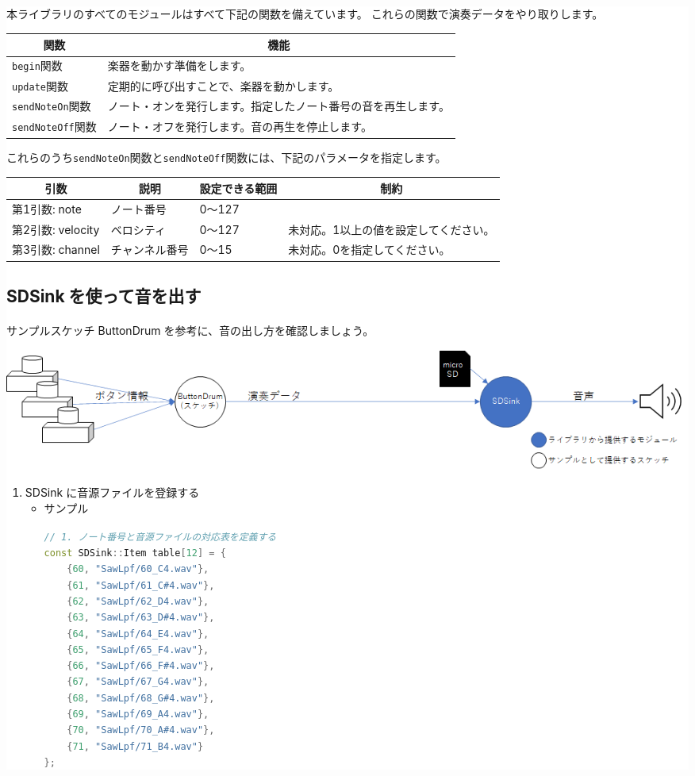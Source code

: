 本ライブラリのすべてのモジュールはすべて下記の関数を備えています。
これらの関数で演奏データをやり取りします。

| 関数              | 機能                                                           |
| ---               | ---                                                            |
| `begin`関数       | 楽器を動かす準備をします。                                     |
| `update`関数      | 定期的に呼び出すことで、楽器を動かします。                     |
| `sendNoteOn`関数  | ノート・オンを発行します。指定したノート番号の音を再生します。 |
| `sendNoteOff`関数 | ノート・オフを発行します。音の再生を停止します。               |

これらのうち`sendNoteOn`関数と`sendNoteOff`関数には、下記のパラメータを指定します。

| 引数              | 説明           | 設定できる範囲 | 制約                                  |
| ---               | ---            | ---            | ---                                   |
| 第1引数: note     | ノート番号     | 0～127         |                                       |
| 第2引数: velocity | ベロシティ     | 0～127         | 未対応。1以上の値を設定してください。 |
| 第3引数: channel  | チャンネル番号 | 0～15          | 未対応。0を指定してください。         |

## SDSink を使って音を出す

サンプルスケッチ ButtonDrum を参考に、音の出し方を確認しましょう。

![ButtonDrum のモジュール構成](/docs/DataFlow-ButtonDrum.png)

1. SDSink に音源ファイルを登録する
    * サンプル
        ```ButtonDrum.ino
        // 1. ノート番号と音源ファイルの対応表を定義する
        const SDSink::Item table[12] = {
            {60, "SawLpf/60_C4.wav"},
            {61, "SawLpf/61_C#4.wav"},
            {62, "SawLpf/62_D4.wav"},
            {63, "SawLpf/63_D#4.wav"},
            {64, "SawLpf/64_E4.wav"},
            {65, "SawLpf/65_F4.wav"},
            {66, "SawLpf/66_F#4.wav"},
            {67, "SawLpf/67_G4.wav"},
            {68, "SawLpf/68_G#4.wav"},
            {69, "SawLpf/69_A4.wav"},
            {70, "SawLpf/70_A#4.wav"},
            {71, "SawLpf/71_B4.wav"}
        };
        